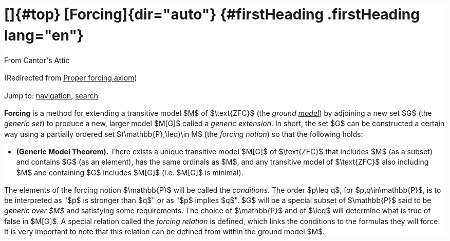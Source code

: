 <div id="mw-page-base" class="noprint">

</div>

<div id="mw-head-base" class="noprint">

</div>

<div id="content" class="mw-body" role="main">

[]{#top}
[Forcing]{dir="auto"} {#firstHeading .firstHeading lang="en"}
=====================

<div id="bodyContent" class="mw-body-content">

<div id="siteSub">

From Cantor's Attic

</div>

<div id="contentSub">

(Redirected from [Proper forcing
axiom](/web/20191005075126/http://cantorsattic.info/index.php?title=Proper_forcing_axiom&redirect=no "Proper forcing axiom"))

</div>

<div id="jump-to-nav" class="mw-jump">

Jump to: [navigation](#mw-navigation), [search](#p-search)

</div>

<div id="mw-content-text" class="mw-content-ltr" lang="en" dir="ltr">

**Forcing** is a method for extending a transitive model \$M\$ of
\$\\text{ZFC}\$ (the *ground
[model](/web/20191005075126/http://cantorsattic.info/Model "Model")*) by
adjoining a new set \$G\$ (the *generic set*) to produce a new, larger
model \$M\[G\]\$ called a *generic extension*. In short, the set \$G\$
can be constructed a certain way using a partially ordered set
\$(\\mathbb{P},\\leq)\\in M\$ (the *forcing notion*) so that the
following holds:

-   **(Generic Model Theorem).** There exists a unique transitive model
    \$M\[G\]\$ of \$\\text{ZFC}\$ that includes \$M\$ (as a subset) and
    contains \$G\$ (as an element), has the same ordinals as \$M\$, and
    any transitive model of \$\\text{ZFC}\$ also including \$M\$ and
    containing \$G\$ includes \$M\[G\]\$ (i.e. \$M\[G\]\$ is minimal).

The elements of the forcing notion \$\\mathbb{P}\$ will be called the
*conditions*. The order \$p\\leq q\$, for \$p,q\\in\\mathbb{P}\$, is to
be interpreted as "\$p\$ is stronger than \$q\$" or as "\$p\$ implies
\$q\$". \$G\$ will be a special subset of \$\\mathbb{P}\$ said to be
*generic over \$M\$* and satisfying some requirements. The choice of
\$\\mathbb{P}\$ and of \$\\leq\$ will determine what is true of false in
\$M\[G\]\$. A special relation called the *forcing relation* is defined,
which links the conditions to the formulas they will force. It is very
important to note that this relation can be defined from within the
ground model \$M\$.
